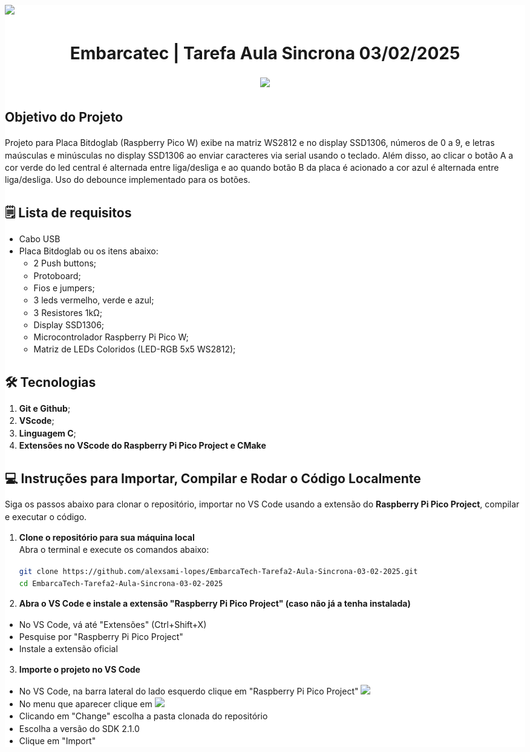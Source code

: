 


<img width=100% src="https://capsule-render.vercel.app/api?type=waving&color=FFB4A2&height=120&section=header"/>

<h1 align="center">Embarcatec | Tarefa Aula Sincrona 03/02/2025</h1>

<div align="center">  
  <img width=40% src="http://img.shields.io/static/v1?label=STATUS&message=FINALIZADO&color=FFB4A2&style=for-the-badge"/>
</div>

## Objetivo do Projeto

Projeto para Placa Bitdoglab (Raspberry Pico W) exibe na matriz WS2812 e no display SSD1306, números de 0 a 9, e letras maúsculas e minúsculas no display SSD1306 ao enviar caracteres via serial usando o teclado. Além disso, ao clicar o botão A a cor verde do led central é alternada entre liga/desliga e ao quando botão B da placa é acionado a cor azul é alternada entre liga/desliga. Uso do debounce implementado para os botões.


## 🗒️ Lista de requisitos

- Cabo USB
- Placa Bitdoglab ou os itens abaixo:
    - 2 Push buttons;
    - Protoboard;
    - Fios e jumpers; 
    - 3 leds vermelho, verde e azul;
    - 3 Resistores 1kΩ;
    - Display SSD1306;
    - Microcontrolador Raspberry Pi Pico W; 
    - Matriz de LEDs Coloridos (LED-RGB 5x5 WS2812);

## 🛠 Tecnologias

1. **Git e Github**;
2. **VScode**;
3. **Linguagem C**;
4. **Extensões no VScode do Raspberry Pi Pico Project e CMake**

## 💻 Instruções para Importar, Compilar e Rodar o Código Localmente

Siga os passos abaixo para clonar o repositório, importar no VS Code usando a extensão do **Raspberry Pi Pico Project**, compilar e executar o código.

1. **Clone o repositório para sua máquina local**  
   Abra o terminal e execute os comandos abaixo:
   ```bash
   git clone https://github.com/alexsami-lopes/EmbarcaTech-Tarefa2-Aula-Sincrona-03-02-2025.git
   cd EmbarcaTech-Tarefa2-Aula-Sincrona-03-02-2025

2. **Abra o VS Code e instale a extensão "Raspberry Pi Pico Project" (caso não já a tenha instalada)**
 - No VS Code, vá até "Extensões" (Ctrl+Shift+X)
 - Pesquise por "Raspberry Pi Pico Project"
 - Instale a extensão oficial

3. **Importe o projeto no VS Code**
 - No VS Code, na barra lateral do lado esquerdo clique em "Raspberry Pi Pico Project" <img src="images/icon_raspberry_pico_project.png" width="25px">
 - No menu que aparecer clique em <img src="images/icon_import_project.png" height="25px">
 - Clicando em "Change" escolha a pasta clonada do repositório
 - Escolha a versão do SDK 2.1.0
 - Clique em "Import"
   ```